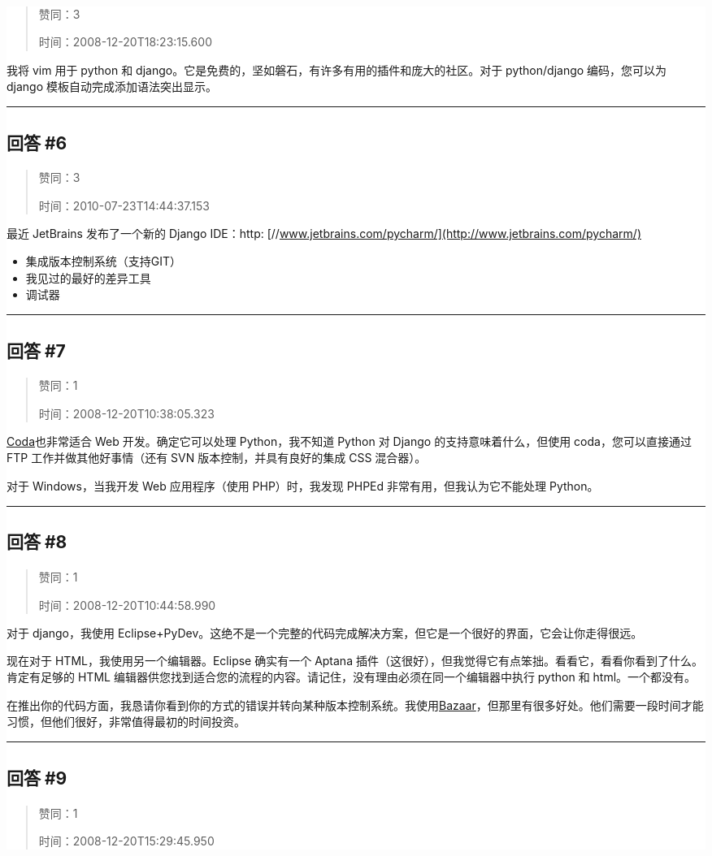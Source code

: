 > 赞同：3
> 
> 时间：2008-12-20T18:23:15.600

我将 vim 用于 python 和 django。它是免费的，坚如磐石，有许多有用的插件和庞大的社区。对于 python/django 编码，您可以为 django 模板自动完成添加语法突出显示。

* * *

## 回答 #6

> 赞同：3
> 
> 时间：2010-07-23T14:44:37.153

最近 JetBrains 发布了一个新的 Django IDE：http: [//www.jetbrains.com/pycharm/](http://www.jetbrains.com/pycharm/)

*   集成版本控制系统（支持GIT）
*   我见过的最好的差异工具
*   调试器

* * *

## 回答 #7

> 赞同：1
> 
> 时间：2008-12-20T10:38:05.323

[Coda](http://www.panic.com/coda/)也非常适合 Web 开发。确定它可以处理 Python，我不知道 Python 对 Django 的支持意味着什么，但使用 coda，您可以直接通过 FTP 工作并做其他好事情（还有 SVN 版本控制，并具有良好的集成 CSS 混合器）。

对于 Windows，当我开发 Web 应用程序（使用 PHP）时，我发现 PHPEd 非常有用，但我认为它不能处理 Python。

* * *

## 回答 #8

> 赞同：1
> 
> 时间：2008-12-20T10:44:58.990

对于 django，我使用 Eclipse+PyDev。这绝不是一个完整的代码完成解决方案，但它是一个很好的界面，它会让你走得很远。

现在对于 HTML，我使用另一个编辑器。Eclipse 确实有一个 Aptana 插件（这很好），但我觉得它有点笨拙。看看它，看看你看到了什么。肯定有足够的 HTML 编辑器供您找到适合您的流程的内容。请记住，没有理由必须在同一个编辑器中执行 python 和 html。一个都没有。

在推出你的代码方面，我恳请你看到你的方式的错误并转向某种版本控制系统。我使用[Bazaar](http://bazaar-vcs.org)，但那里有很多好处。他们需要一段时间才能习惯，但他们很好，非常值得最初的时间投资。

* * *

## 回答 #9

> 赞同：1
> 
> 时间：2008-12-20T15:29:45.950

